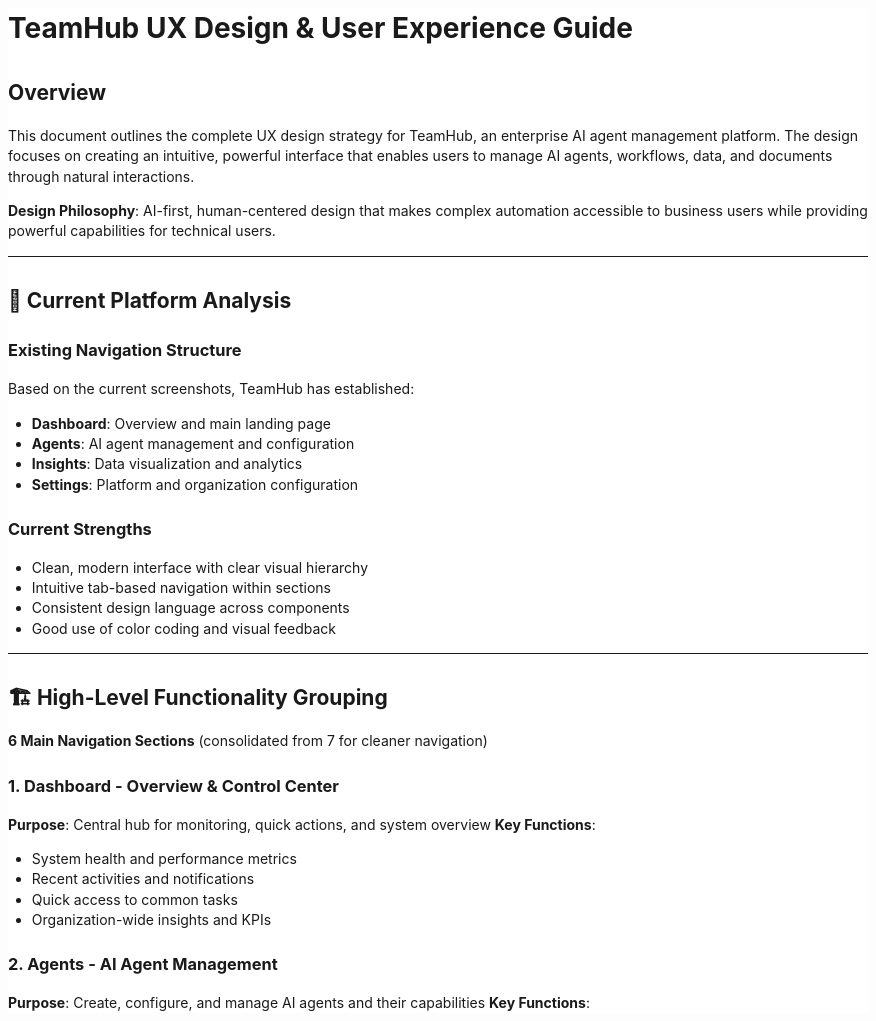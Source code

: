 # TeamHub UX Design & User Experience Guide

## Overview

This document outlines the complete UX design strategy for TeamHub, an enterprise AI agent management platform. The design focuses on creating an intuitive, powerful interface that enables users to manage AI agents, workflows, data, and documents through natural interactions.

**Design Philosophy**: AI-first, human-centered design that makes complex automation accessible to business users while providing powerful capabilities for technical users.

---

## 🎯 Current Platform Analysis

### Existing Navigation Structure

Based on the current screenshots, TeamHub has established:

- **Dashboard**: Overview and main landing page
- **Agents**: AI agent management and configuration
- **Insights**: Data visualization and analytics
- **Settings**: Platform and organization configuration

### Current Strengths

- Clean, modern interface with clear visual hierarchy
- Intuitive tab-based navigation within sections
- Consistent design language across components
- Good use of color coding and visual feedback

---

## 🏗️ High-Level Functionality Grouping

**6 Main Navigation Sections** (consolidated from 7 for cleaner navigation)

### 1. **Dashboard** - Overview & Control Center

**Purpose**: Central hub for monitoring, quick actions, and system overview
**Key Functions**:

- System health and performance metrics
- Recent activities and notifications
- Quick access to common tasks
- Organization-wide insights and KPIs

### 2. **Agents** - AI Agent Management

**Purpose**: Create, configure, and manage AI agents and their capabilities
**Key Functions**:
